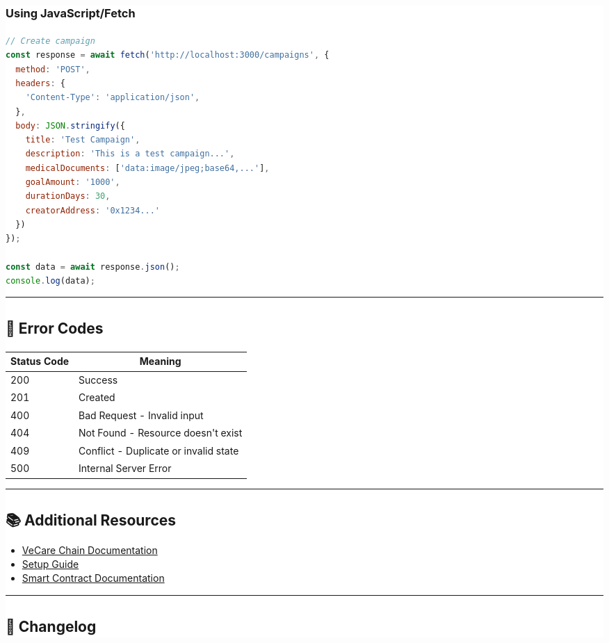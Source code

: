 ### Using JavaScript/Fetch

```javascript
// Create campaign
const response = await fetch('http://localhost:3000/campaigns', {
  method: 'POST',
  headers: {
    'Content-Type': 'application/json',
  },
  body: JSON.stringify({
    title: 'Test Campaign',
    description: 'This is a test campaign...',
    medicalDocuments: ['data:image/jpeg;base64,...'],
    goalAmount: '1000',
    durationDays: 30,
    creatorAddress: '0x1234...'
  })
});

const data = await response.json();
console.log(data);
```

---

## 🐛 Error Codes

| Status Code | Meaning |
|------------|---------|
| 200 | Success |
| 201 | Created |
| 400 | Bad Request - Invalid input |
| 404 | Not Found - Resource doesn't exist |
| 409 | Conflict - Duplicate or invalid state |
| 500 | Internal Server Error |

---

## 📚 Additional Resources

- [VeCare Chain Documentation](./VECARE_README.md)
- [Setup Guide](./SETUP_GUIDE.md)
- [Smart Contract Documentation](./apps/contracts/README.md)

---

## 🔄 Changelog
